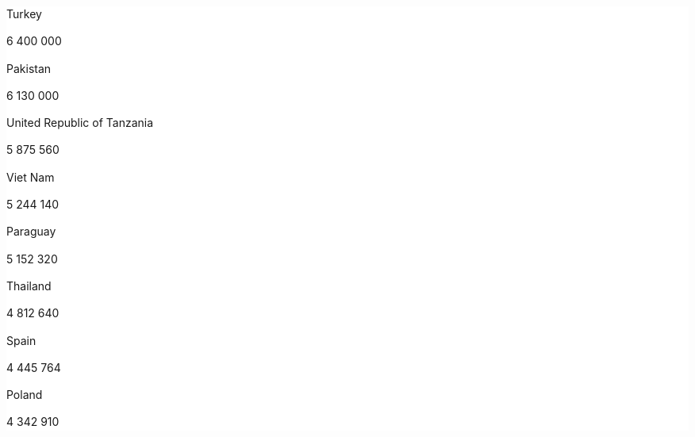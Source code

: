 




Turkey


6 400 000






Pakistan


6 130 000






United Republic of Tanzania


5 875 560






Viet Nam


5 244 140






Paraguay


5 152 320






Thailand


4 812 640






Spain


4 445 764






Poland


4 342 910
